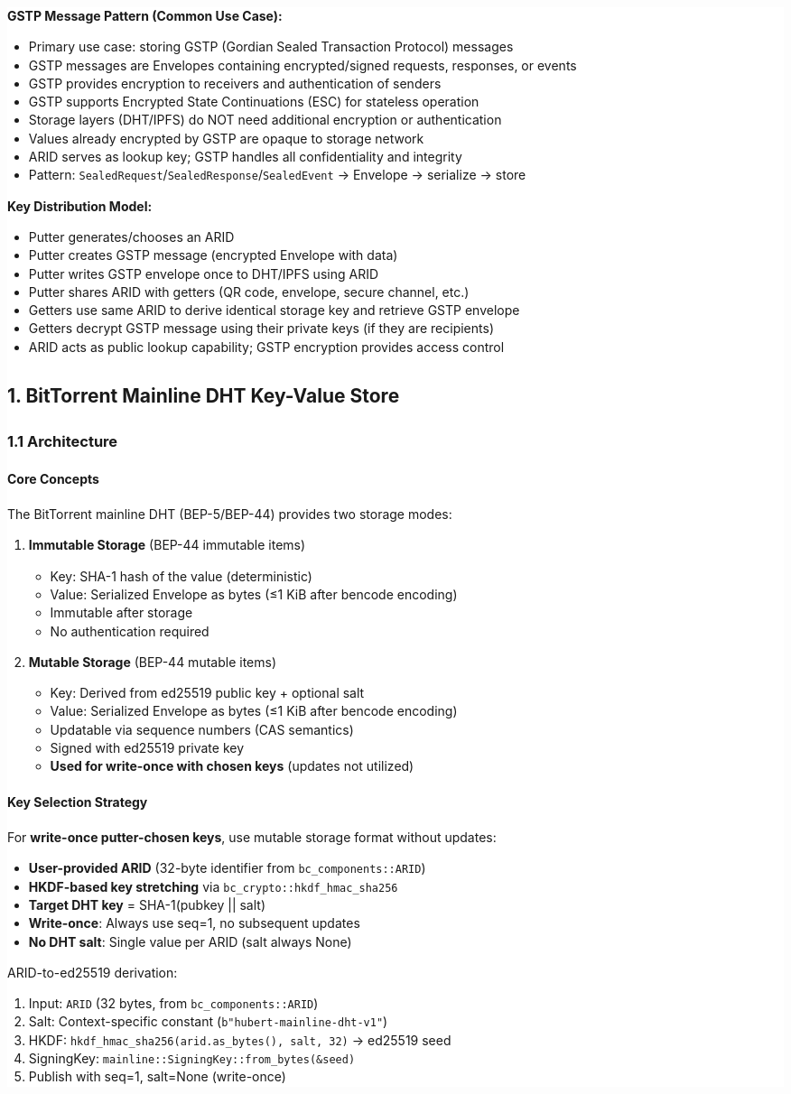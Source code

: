 **GSTP Message Pattern (Common Use Case):**
- Primary use case: storing GSTP (Gordian Sealed Transaction Protocol) messages
- GSTP messages are Envelopes containing encrypted/signed requests, responses, or events
- GSTP provides encryption to receivers and authentication of senders
- GSTP supports Encrypted State Continuations (ESC) for stateless operation
- Storage layers (DHT/IPFS) do NOT need additional encryption or authentication
- Values already encrypted by GSTP are opaque to storage network
- ARID serves as lookup key; GSTP handles all confidentiality and integrity
- Pattern: `SealedRequest`/`SealedResponse`/`SealedEvent` → Envelope → serialize → store

**Key Distribution Model:**
- Putter generates/chooses an ARID
- Putter creates GSTP message (encrypted Envelope with data)
- Putter writes GSTP envelope once to DHT/IPFS using ARID
- Putter shares ARID with getters (QR code, envelope, secure channel, etc.)
- Getters use same ARID to derive identical storage key and retrieve GSTP envelope
- Getters decrypt GSTP message using their private keys (if they are recipients)
- ARID acts as public lookup capability; GSTP encryption provides access control

## 1. BitTorrent Mainline DHT Key-Value Store

### 1.1 Architecture

#### Core Concepts

The BitTorrent mainline DHT (BEP-5/BEP-44) provides two storage modes:

1. **Immutable Storage** (BEP-44 immutable items)
   - Key: SHA-1 hash of the value (deterministic)
   - Value: Serialized Envelope as bytes (≤1 KiB after bencode encoding)
   - Immutable after storage
   - No authentication required

2. **Mutable Storage** (BEP-44 mutable items)
   - Key: Derived from ed25519 public key + optional salt
   - Value: Serialized Envelope as bytes (≤1 KiB after bencode encoding)
   - Updatable via sequence numbers (CAS semantics)
   - Signed with ed25519 private key
   - **Used for write-once with chosen keys** (updates not utilized)

#### Key Selection Strategy

For **write-once putter-chosen keys**, use mutable storage format without updates:

- **User-provided ARID** (32-byte identifier from `bc_components::ARID`)
- **HKDF-based key stretching** via `bc_crypto::hkdf_hmac_sha256`
- **Target DHT key** = SHA-1(pubkey || salt)
- **Write-once**: Always use seq=1, no subsequent updates
- **No DHT salt**: Single value per ARID (salt always None)

ARID-to-ed25519 derivation:
1. Input: `ARID` (32 bytes, from `bc_components::ARID`)
2. Salt: Context-specific constant (`b"hubert-mainline-dht-v1"`)
3. HKDF: `hkdf_hmac_sha256(arid.as_bytes(), salt, 32)` → ed25519 seed
4. SigningKey: `mainline::SigningKey::from_bytes(&seed)`
5. Publish with seq=1, salt=None (write-once)
